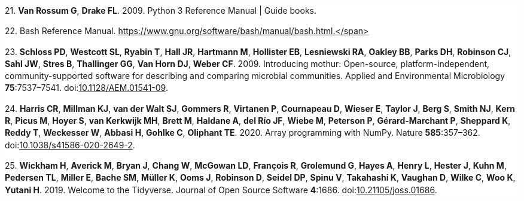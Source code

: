 <span class="csl-left-margin">21. </span><span
class="csl-right-inline">**Van Rossum G**, **Drake FL**. 2009. Python 3
Reference Manual \| Guide books.</span>

</div>

<div id="ref-noauthor_bash_nodate" class="csl-entry">

<span class="csl-left-margin">22. </span><span
class="csl-right-inline">Bash Reference Manual.
https://www.gnu.org/software/bash/manual/bash.html.</span>

</div>

<div id="ref-schloss_introducing_2009" class="csl-entry">

<span class="csl-left-margin">23. </span><span
class="csl-right-inline">**Schloss PD**, **Westcott SL**, **Ryabin T**,
**Hall JR**, **Hartmann M**, **Hollister EB**, **Lesniewski RA**,
**Oakley BB**, **Parks DH**, **Robinson CJ**, **Sahl JW**, **Stres B**,
**Thallinger GG**, **Van Horn DJ**, **Weber CF**. 2009. Introducing
mothur: Open-source, platform-independent, community-supported software
for describing and comparing microbial communities. Applied and
Environmental Microbiology **75**:7537–7541.
doi:[10.1128/AEM.01541-09](https://doi.org/10.1128/AEM.01541-09).</span>

</div>

<div id="ref-harris_array_2020" class="csl-entry">

<span class="csl-left-margin">24. </span><span
class="csl-right-inline">**Harris CR**, **Millman KJ**, **van der Walt
SJ**, **Gommers R**, **Virtanen P**, **Cournapeau D**, **Wieser E**,
**Taylor J**, **Berg S**, **Smith NJ**, **Kern R**, **Picus M**, **Hoyer
S**, **van Kerkwijk MH**, **Brett M**, **Haldane A**, **del Río JF**,
**Wiebe M**, **Peterson P**, **Gérard-Marchant P**, **Sheppard K**,
**Reddy T**, **Weckesser W**, **Abbasi H**, **Gohlke C**, **Oliphant
TE**. 2020. Array programming with NumPy. Nature **585**:357–362.
doi:[10.1038/s41586-020-2649-2](https://doi.org/10.1038/s41586-020-2649-2).</span>

</div>

<div id="ref-wickham_welcome_2019" class="csl-entry">

<span class="csl-left-margin">25. </span><span
class="csl-right-inline">**Wickham H**, **Averick M**, **Bryan J**,
**Chang W**, **McGowan LD**, **François R**, **Grolemund G**, **Hayes
A**, **Henry L**, **Hester J**, **Kuhn M**, **Pedersen TL**, **Miller
E**, **Bache SM**, **Müller K**, **Ooms J**, **Robinson D**, **Seidel
DP**, **Spinu V**, **Takahashi K**, **Vaughan D**, **Wilke C**, **Woo
K**, **Yutani H**. 2019. Welcome to the Tidyverse. Journal of Open
Source Software **4**:1686.
doi:[10.21105/joss.01686](https://doi.org/10.21105/joss.01686).</span>

</div>

<div id="ref-xie_r_2018" class="csl-entry">
